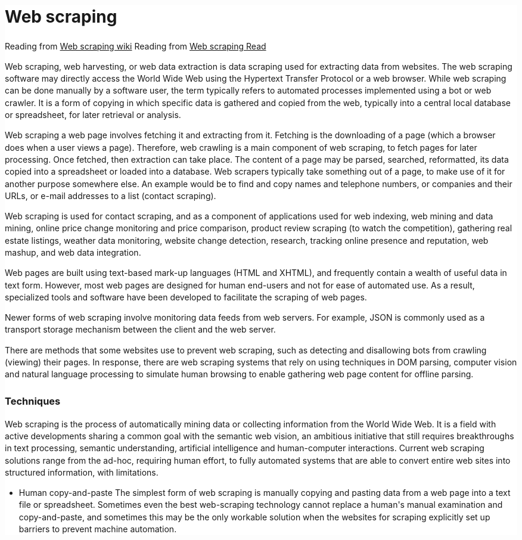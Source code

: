 # Web scraping
Reading from [Web scraping wiki](https://en.wikipedia.org/wiki/Web_scraping)
Reading from [Web scraping Read](https://canvas.instructure.com/courses/4333667/discussion_topics/14075572)



Web scraping, web harvesting, or web data extraction is data scraping used for extracting data from websites. The web scraping software may directly access the World Wide Web using the Hypertext Transfer Protocol or a web browser. While web scraping can be done manually by a software user, the term typically refers to automated processes implemented using a bot or web crawler. It is a form of copying in which specific data is gathered and copied from the web, typically into a central local database or spreadsheet, for later retrieval or analysis.

Web scraping a web page involves fetching it and extracting from it. Fetching is the downloading of a page (which a browser does when a user views a page). Therefore, web crawling is a main component of web scraping, to fetch pages for later processing. Once fetched, then extraction can take place. The content of a page may be parsed, searched, reformatted, its data copied into a spreadsheet or loaded into a database. Web scrapers typically take something out of a page, to make use of it for another purpose somewhere else. An example would be to find and copy names and telephone numbers, or companies and their URLs, or e-mail addresses to a list (contact scraping).

Web scraping is used for contact scraping, and as a component of applications used for web indexing, web mining and data mining, online price change monitoring and price comparison, product review scraping (to watch the competition), gathering real estate listings, weather data monitoring, website change detection, research, tracking online presence and reputation, web mashup, and web data integration.

Web pages are built using text-based mark-up languages (HTML and XHTML), and frequently contain a wealth of useful data in text form. However, most web pages are designed for human end-users and not for ease of automated use. As a result, specialized tools and software have been developed to facilitate the scraping of web pages.

Newer forms of web scraping involve monitoring data feeds from web servers. For example, JSON is commonly used as a transport storage mechanism between the client and the web server.

There are methods that some websites use to prevent web scraping, such as detecting and disallowing bots from crawling (viewing) their pages. In response, there are web scraping systems that rely on using techniques in DOM parsing, computer vision and natural language processing to simulate human browsing to enable gathering web page content for offline parsing.

### Techniques
Web scraping is the process of automatically mining data or collecting information from the World Wide Web. It is a field with active developments sharing a common goal with the semantic web vision, an ambitious initiative that still requires breakthroughs in text processing, semantic understanding, artificial intelligence and human-computer interactions. Current web scraping solutions range from the ad-hoc, requiring human effort, to fully automated systems that are able to convert entire web sites into structured information, with limitations.

- Human copy-and-paste
The simplest form of web scraping is manually copying and pasting data from a web page into a text file or spreadsheet. Sometimes even the best web-scraping technology cannot replace a human's manual examination and copy-and-paste, and sometimes this may be the only workable solution when the websites for scraping explicitly set up barriers to prevent machine automation.
